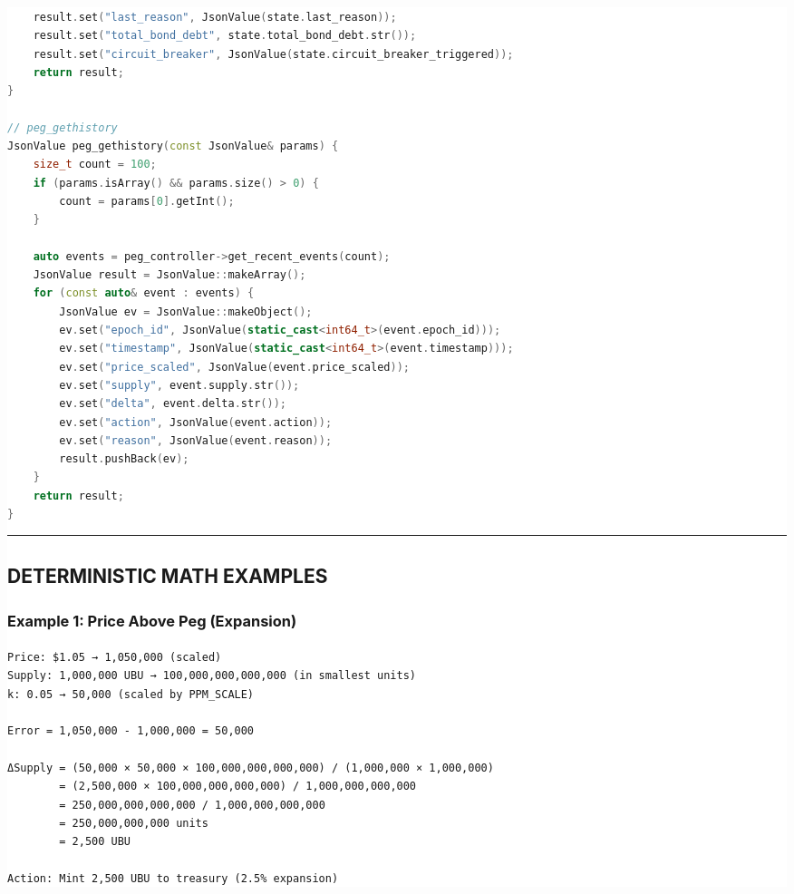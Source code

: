 ```cpp
    result.set("last_reason", JsonValue(state.last_reason));
    result.set("total_bond_debt", state.total_bond_debt.str());
    result.set("circuit_breaker", JsonValue(state.circuit_breaker_triggered));
    return result;
}

// peg_gethistory
JsonValue peg_gethistory(const JsonValue& params) {
    size_t count = 100;
    if (params.isArray() && params.size() > 0) {
        count = params[0].getInt();
    }

    auto events = peg_controller->get_recent_events(count);
    JsonValue result = JsonValue::makeArray();
    for (const auto& event : events) {
        JsonValue ev = JsonValue::makeObject();
        ev.set("epoch_id", JsonValue(static_cast<int64_t>(event.epoch_id)));
        ev.set("timestamp", JsonValue(static_cast<int64_t>(event.timestamp)));
        ev.set("price_scaled", JsonValue(event.price_scaled));
        ev.set("supply", event.supply.str());
        ev.set("delta", event.delta.str());
        ev.set("action", JsonValue(event.action));
        ev.set("reason", JsonValue(event.reason));
        result.pushBack(ev);
    }
    return result;
}
```

---

## DETERMINISTIC MATH EXAMPLES

### Example 1: Price Above Peg (Expansion)

```
Price: $1.05 → 1,050,000 (scaled)
Supply: 1,000,000 UBU → 100,000,000,000,000 (in smallest units)
k: 0.05 → 50,000 (scaled by PPM_SCALE)

Error = 1,050,000 - 1,000,000 = 50,000

ΔSupply = (50,000 × 50,000 × 100,000,000,000,000) / (1,000,000 × 1,000,000)
        = (2,500,000 × 100,000,000,000,000) / 1,000,000,000,000
        = 250,000,000,000,000 / 1,000,000,000,000
        = 250,000,000,000 units
        = 2,500 UBU

Action: Mint 2,500 UBU to treasury (2.5% expansion)
```
